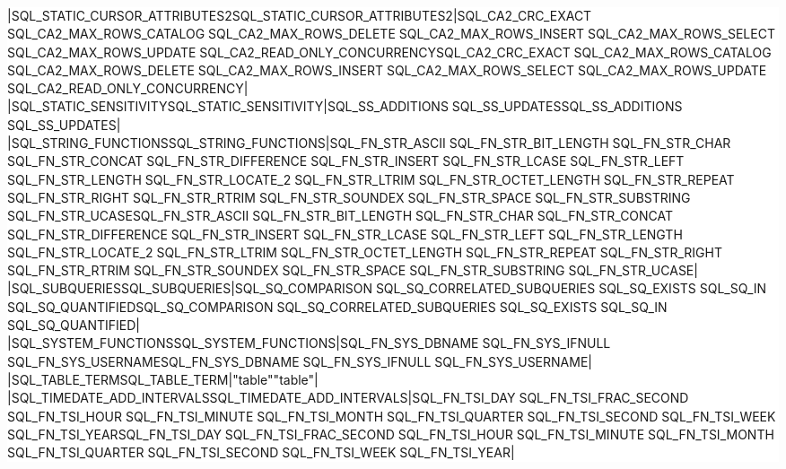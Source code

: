 |<span data-ttu-id="f336a-457">SQL_STATIC_CURSOR_ATTRIBUTES2</span><span class="sxs-lookup"><span data-stu-id="f336a-457">SQL_STATIC_CURSOR_ATTRIBUTES2</span></span>|<span data-ttu-id="f336a-458">SQL_CA2_CRC_EXACT SQL_CA2_MAX_ROWS_CATALOG SQL_CA2_MAX_ROWS_DELETE SQL_CA2_MAX_ROWS_INSERT SQL_CA2_MAX_ROWS_SELECT SQL_CA2_MAX_ROWS_UPDATE SQL_CA2_READ_ONLY_CONCURRENCY</span><span class="sxs-lookup"><span data-stu-id="f336a-458">SQL_CA2_CRC_EXACT SQL_CA2_MAX_ROWS_CATALOG SQL_CA2_MAX_ROWS_DELETE SQL_CA2_MAX_ROWS_INSERT SQL_CA2_MAX_ROWS_SELECT SQL_CA2_MAX_ROWS_UPDATE SQL_CA2_READ_ONLY_CONCURRENCY</span></span>|  
|<span data-ttu-id="f336a-459">SQL_STATIC_SENSITIVITY</span><span class="sxs-lookup"><span data-stu-id="f336a-459">SQL_STATIC_SENSITIVITY</span></span>|<span data-ttu-id="f336a-460">SQL_SS_ADDITIONS SQL_SS_UPDATES</span><span class="sxs-lookup"><span data-stu-id="f336a-460">SQL_SS_ADDITIONS SQL_SS_UPDATES</span></span>|  
|<span data-ttu-id="f336a-461">SQL_STRING_FUNCTIONS</span><span class="sxs-lookup"><span data-stu-id="f336a-461">SQL_STRING_FUNCTIONS</span></span>|<span data-ttu-id="f336a-462">SQL_FN_STR_ASCII SQL_FN_STR_BIT_LENGTH SQL_FN_STR_CHAR SQL_FN_STR_CONCAT SQL_FN_STR_DIFFERENCE SQL_FN_STR_INSERT SQL_FN_STR_LCASE SQL_FN_STR_LEFT SQL_FN_STR_LENGTH SQL_FN_STR_LOCATE_2 SQL_FN_STR_LTRIM SQL_FN_STR_OCTET_LENGTH SQL_FN_STR_REPEAT SQL_FN_STR_RIGHT SQL_FN_STR_RTRIM SQL_FN_STR_SOUNDEX SQL_FN_STR_SPACE SQL_FN_STR_SUBSTRING SQL_FN_STR_UCASE</span><span class="sxs-lookup"><span data-stu-id="f336a-462">SQL_FN_STR_ASCII SQL_FN_STR_BIT_LENGTH SQL_FN_STR_CHAR SQL_FN_STR_CONCAT SQL_FN_STR_DIFFERENCE SQL_FN_STR_INSERT SQL_FN_STR_LCASE SQL_FN_STR_LEFT SQL_FN_STR_LENGTH SQL_FN_STR_LOCATE_2 SQL_FN_STR_LTRIM SQL_FN_STR_OCTET_LENGTH SQL_FN_STR_REPEAT SQL_FN_STR_RIGHT SQL_FN_STR_RTRIM SQL_FN_STR_SOUNDEX SQL_FN_STR_SPACE SQL_FN_STR_SUBSTRING SQL_FN_STR_UCASE</span></span>|  
|<span data-ttu-id="f336a-463">SQL_SUBQUERIES</span><span class="sxs-lookup"><span data-stu-id="f336a-463">SQL_SUBQUERIES</span></span>|<span data-ttu-id="f336a-464">SQL_SQ_COMPARISON SQL_SQ_CORRELATED_SUBQUERIES SQL_SQ_EXISTS SQL_SQ_IN SQL_SQ_QUANTIFIED</span><span class="sxs-lookup"><span data-stu-id="f336a-464">SQL_SQ_COMPARISON SQL_SQ_CORRELATED_SUBQUERIES SQL_SQ_EXISTS SQL_SQ_IN SQL_SQ_QUANTIFIED</span></span>|  
|<span data-ttu-id="f336a-465">SQL_SYSTEM_FUNCTIONS</span><span class="sxs-lookup"><span data-stu-id="f336a-465">SQL_SYSTEM_FUNCTIONS</span></span>|<span data-ttu-id="f336a-466">SQL_FN_SYS_DBNAME SQL_FN_SYS_IFNULL SQL_FN_SYS_USERNAME</span><span class="sxs-lookup"><span data-stu-id="f336a-466">SQL_FN_SYS_DBNAME SQL_FN_SYS_IFNULL SQL_FN_SYS_USERNAME</span></span>|  
|<span data-ttu-id="f336a-467">SQL_TABLE_TERM</span><span class="sxs-lookup"><span data-stu-id="f336a-467">SQL_TABLE_TERM</span></span>|<span data-ttu-id="f336a-468">"table"</span><span class="sxs-lookup"><span data-stu-id="f336a-468">"table"</span></span>|  
|<span data-ttu-id="f336a-469">SQL_TIMEDATE_ADD_INTERVALS</span><span class="sxs-lookup"><span data-stu-id="f336a-469">SQL_TIMEDATE_ADD_INTERVALS</span></span>|<span data-ttu-id="f336a-470">SQL_FN_TSI_DAY SQL_FN_TSI_FRAC_SECOND SQL_FN_TSI_HOUR SQL_FN_TSI_MINUTE SQL_FN_TSI_MONTH SQL_FN_TSI_QUARTER SQL_FN_TSI_SECOND SQL_FN_TSI_WEEK SQL_FN_TSI_YEAR</span><span class="sxs-lookup"><span data-stu-id="f336a-470">SQL_FN_TSI_DAY SQL_FN_TSI_FRAC_SECOND SQL_FN_TSI_HOUR SQL_FN_TSI_MINUTE SQL_FN_TSI_MONTH SQL_FN_TSI_QUARTER SQL_FN_TSI_SECOND SQL_FN_TSI_WEEK SQL_FN_TSI_YEAR</span></span>|  

